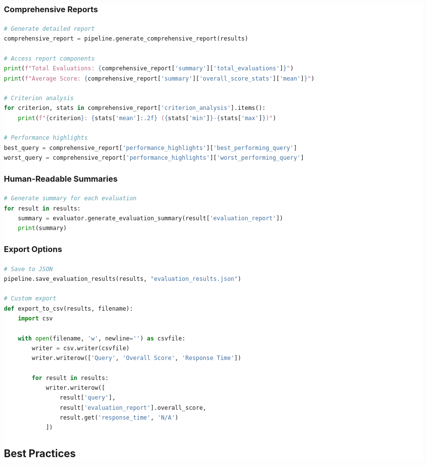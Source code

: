### Comprehensive Reports

```python
# Generate detailed report
comprehensive_report = pipeline.generate_comprehensive_report(results)

# Access report components
print(f"Total Evaluations: {comprehensive_report['summary']['total_evaluations']}")
print(f"Average Score: {comprehensive_report['summary']['overall_score_stats']['mean']}")

# Criterion analysis
for criterion, stats in comprehensive_report['criterion_analysis'].items():
    print(f"{criterion}: {stats['mean']:.2f} ({stats['min']}-{stats['max']})")

# Performance highlights
best_query = comprehensive_report['performance_highlights']['best_performing_query']
worst_query = comprehensive_report['performance_highlights']['worst_performing_query']
```

### Human-Readable Summaries

```python
# Generate summary for each evaluation
for result in results:
    summary = evaluator.generate_evaluation_summary(result['evaluation_report'])
    print(summary)
```

### Export Options

```python
# Save to JSON
pipeline.save_evaluation_results(results, "evaluation_results.json")

# Custom export
def export_to_csv(results, filename):
    import csv
    
    with open(filename, 'w', newline='') as csvfile:
        writer = csv.writer(csvfile)
        writer.writerow(['Query', 'Overall Score', 'Response Time'])
        
        for result in results:
            writer.writerow([
                result['query'],
                result['evaluation_report'].overall_score,
                result.get('response_time', 'N/A')
            ])
```

## Best Practices
